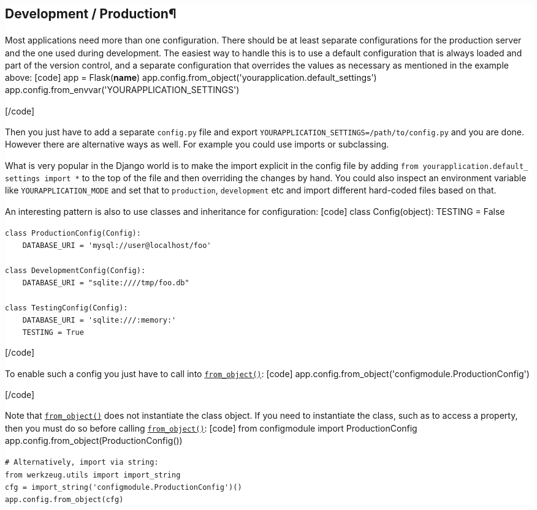 
## Development / Production¶

Most applications need more than one configuration. There should be at least separate configurations for the production server and the one used during development. The easiest way to handle this is to use a default configuration that is always loaded and part of the version control, and a separate configuration that overrides the values as necessary as mentioned in the example above:
[code] 
    app = Flask(__name__)
    app.config.from_object('yourapplication.default_settings')
    app.config.from_envvar('YOURAPPLICATION_SETTINGS')
    
[/code]

Then you just have to add a separate `config.py` file and export `YOURAPPLICATION_SETTINGS=/path/to/config.py` and you are done. However there are alternative ways as well. For example you could use imports or subclassing.

What is very popular in the Django world is to make the import explicit in the config file by adding `from yourapplication.default_settings import *` to the top of the file and then overriding the changes by hand. You could also inspect an environment variable like `YOURAPPLICATION_MODE` and set that to `production`, `development` etc and import different hard-coded files based on that.

An interesting pattern is also to use classes and inheritance for configuration:
[code] 
    class Config(object):
        TESTING = False
    
    class ProductionConfig(Config):
        DATABASE_URI = 'mysql://user@localhost/foo'
    
    class DevelopmentConfig(Config):
        DATABASE_URI = "sqlite:////tmp/foo.db"
    
    class TestingConfig(Config):
        DATABASE_URI = 'sqlite:///:memory:'
        TESTING = True
    
[/code]

To enable such a config you just have to call into [`from_object()`](../api/#flask.Config.from_object "flask.Config.from_object"):
[code] 
    app.config.from_object('configmodule.ProductionConfig')
    
[/code]

Note that [`from_object()`](../api/#flask.Config.from_object "flask.Config.from_object") does not instantiate the class object. If you need to instantiate the class, such as to access a property, then you must do so before calling [`from_object()`](../api/#flask.Config.from_object "flask.Config.from_object"):
[code] 
    from configmodule import ProductionConfig
    app.config.from_object(ProductionConfig())
    
    # Alternatively, import via string:
    from werkzeug.utils import import_string
    cfg = import_string('configmodule.ProductionConfig')()
    app.config.from_object(cfg)
    